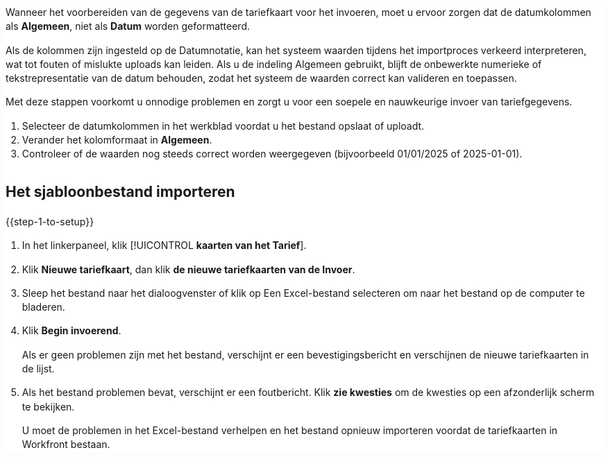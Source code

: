 Wanneer het voorbereiden van de gegevens van de tariefkaart voor het invoeren, moet u ervoor zorgen dat de datumkolommen als **Algemeen**, niet als **Datum** worden geformatteerd.

Als de kolommen zijn ingesteld op de Datumnotatie, kan het systeem waarden tijdens het importproces verkeerd interpreteren, wat tot fouten of mislukte uploads kan leiden. Als u de indeling Algemeen gebruikt, blijft de onbewerkte numerieke of tekstrepresentatie van de datum behouden, zodat het systeem de waarden correct kan valideren en toepassen.

Met deze stappen voorkomt u onnodige problemen en zorgt u voor een soepele en nauwkeurige invoer van tariefgegevens.

1. Selecteer de datumkolommen in het werkblad voordat u het bestand opslaat of uploadt.
1. Verander het kolomformaat in **Algemeen**.
1. Controleer of de waarden nog steeds correct worden weergegeven (bijvoorbeeld 01/01/2025 of 2025-01-01).

## Het sjabloonbestand importeren

{{step-1-to-setup}}

1. In het linkerpaneel, klik [!UICONTROL **kaarten van het Tarief**].
1. Klik **Nieuwe tariefkaart**, dan klik **de nieuwe tariefkaarten van de Invoer**.
1. Sleep het bestand naar het dialoogvenster of klik op Een Excel-bestand selecteren om naar het bestand op de computer te bladeren.
1. Klik **Begin invoerend**.

   Als er geen problemen zijn met het bestand, verschijnt er een bevestigingsbericht en verschijnen de nieuwe tariefkaarten in de lijst.

1. Als het bestand problemen bevat, verschijnt er een foutbericht. Klik **zie kwesties** om de kwesties op een afzonderlijk scherm te bekijken.

   U moet de problemen in het Excel-bestand verhelpen en het bestand opnieuw importeren voordat de tariefkaarten in Workfront bestaan.
